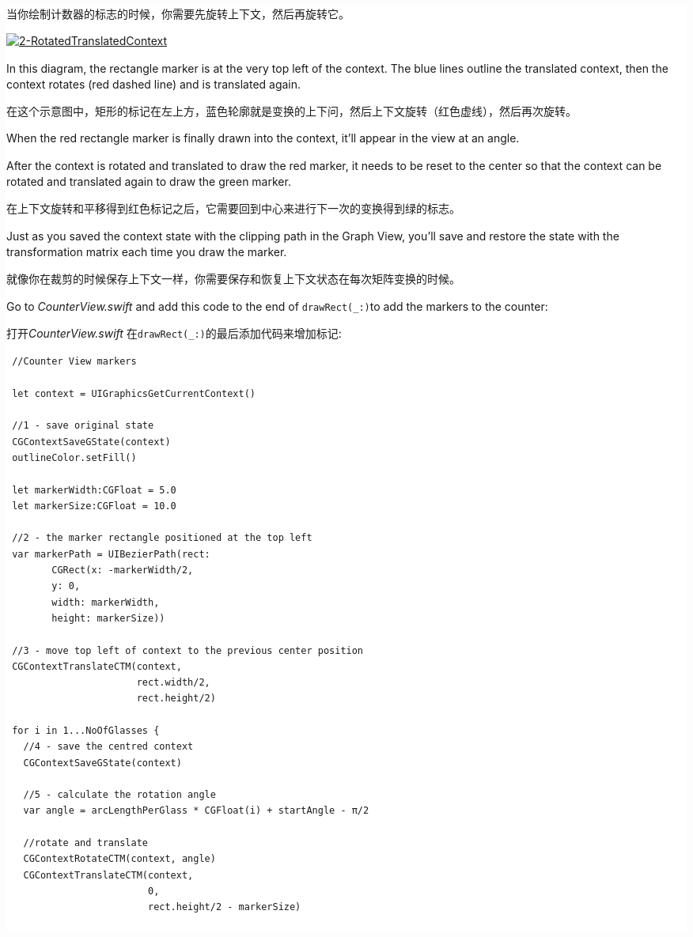 当你绘制计数器的标志的时候，你需要先旋转上下文，然后再旋转它。

[![2-RotatedTranslatedContext](http://cdn5.raywenderlich.com/wp-content/uploads/2014/12/2-RotatedTranslatedContext.png)](http://cdn5.raywenderlich.com/wp-content/uploads/2014/12/2-RotatedTranslatedContext.png)

In this diagram, the rectangle marker is at the very top left of the
context. The blue lines outline the translated context, then the context rotates (red dashed line) and is translated again.

在这个示意图中，矩形的标记在左上方，蓝色轮廓就是变换的上下问，然后上下文旋转（红色虚线），然后再次旋转。

When the red rectangle marker is finally drawn into the context, it’ll appear in the view at an angle.



After the context is rotated and translated to draw the red marker, it needs to be reset to the center so that the context can be rotated and translated again to draw the green marker.

在上下文旋转和平移得到红色标记之后，它需要回到中心来进行下一次的变换得到绿的标志。


Just as you saved the context state with the clipping path in the Graph View, you’ll save and restore the state with the transformation matrix each time you draw the marker.

就像你在裁剪的时候保存上下文一样，你需要保存和恢复上下文状态在每次矩阵变换的时候。

Go to *CounterView.swift* and add this code to the end of `drawRect(_:)`to add the markers to the counter:

打开*CounterView.swift* 在`drawRect(_:)`的最后添加代码来增加标记:

```                             
 //Counter View markers                                                   
                                                                          
 let context = UIGraphicsGetCurrentContext()                              
                                                                          
 //1 - save original state                                                
 CGContextSaveGState(context)                                             
 outlineColor.setFill()                                                   
                                                                          
 let markerWidth:CGFloat = 5.0                                            
 let markerSize:CGFloat = 10.0                                            
                                                                          
 //2 - the marker rectangle positioned at the top left                    
 var markerPath = UIBezierPath(rect:                                      
        CGRect(x: -markerWidth/2,                                         
        y: 0,                                                             
        width: markerWidth,                                               
        height: markerSize))                                              
                                                                          
 //3 - move top left of context to the previous center position           
 CGContextTranslateCTM(context,                                           
                       rect.width/2,                                      
                       rect.height/2)                                     
                                                                          
 for i in 1...NoOfGlasses {                                               
   //4 - save the centred context                                         
   CGContextSaveGState(context)                                           
                                                                          
   //5 - calculate the rotation angle                                     
   var angle = arcLengthPerGlass * CGFloat(i) + startAngle - π/2          
                                                                          
   //rotate and translate                                                 
   CGContextRotateCTM(context, angle)                                     
   CGContextTranslateCTM(context,                                         
                         0,                                               
                         rect.height/2 - markerSize)                      
                                                                          
```